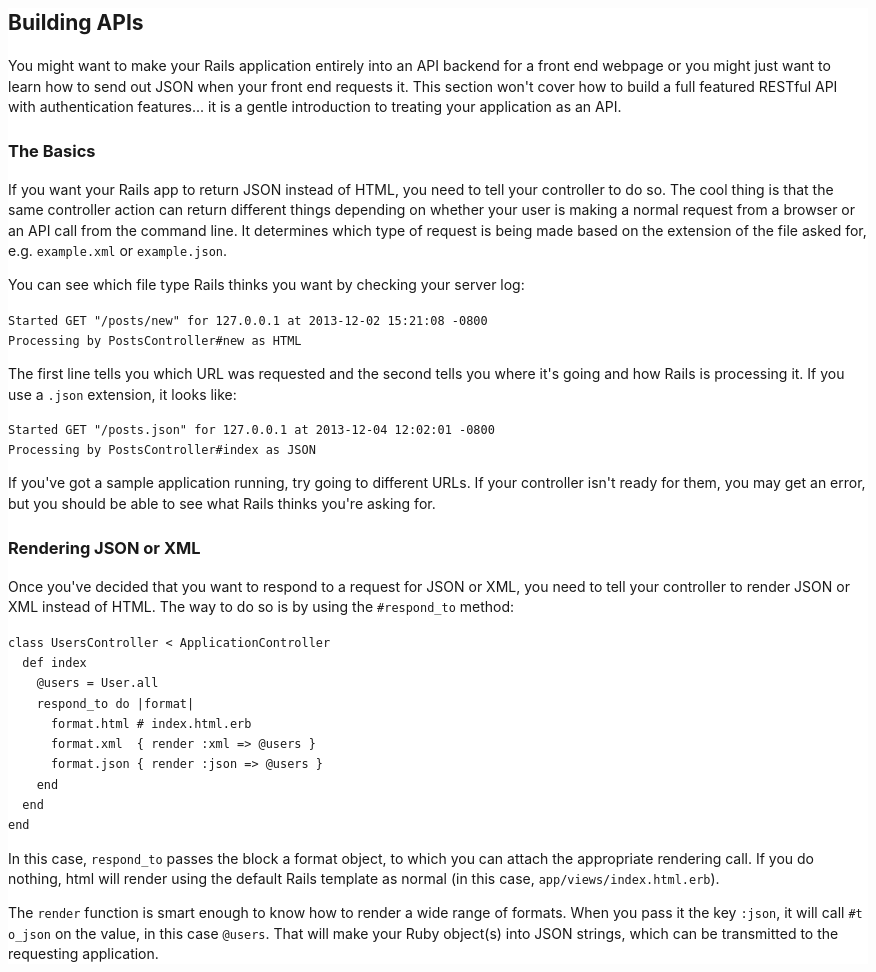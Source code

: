 ## Building APIs

You might want to make your Rails application entirely into an API backend for a front end webpage or you might just want to learn how to send out JSON when your front end requests it.  This section won't cover how to build a full featured RESTful API with authentication features... it is a gentle introduction to treating your application as an API.

### The Basics

If you want your Rails app to return JSON instead of HTML, you need to tell your controller to do so.  The cool thing is that the same controller action can return different things depending on whether your user is making a normal request from a browser or an API call from the command line.  It determines which type of request is being made based on the extension of the file asked for, e.g. `example.xml` or `example.json`.  

You can see which file type Rails thinks you want by checking your server log:

    Started GET "/posts/new" for 127.0.0.1 at 2013-12-02 15:21:08 -0800
    Processing by PostsController#new as HTML

The first line tells you which URL was requested and the second tells you where it's going and how Rails is processing it.  If you use a `.json` extension, it looks like:

    Started GET "/posts.json" for 127.0.0.1 at 2013-12-04 12:02:01 -0800
    Processing by PostsController#index as JSON

If you've got a sample application running, try going to different URLs.  If your controller isn't ready for them, you may get an error, but you should be able to see what Rails thinks you're asking for.

### Rendering JSON or XML

Once you've decided that you want to respond to a request for JSON or XML, you need to tell your controller to render JSON or XML instead of HTML.  The way to do so is by using the `#respond_to` method:

    class UsersController < ApplicationController
      def index
        @users = User.all
        respond_to do |format|
          format.html # index.html.erb
          format.xml  { render :xml => @users }
          format.json { render :json => @users }
        end
      end
    end

In this case, `respond_to` passes the block a format object, to which you can attach the appropriate rendering call.  If you do nothing, html will render using the default Rails template as normal (in this case, `app/views/index.html.erb`).

The `render` function is smart enough to know how to render a wide range of formats.  When you pass it the key `:json`, it will call `#to_json` on the value, in this case `@users`.  That will make your Ruby object(s) into JSON strings, which can be transmitted to the requesting application.
